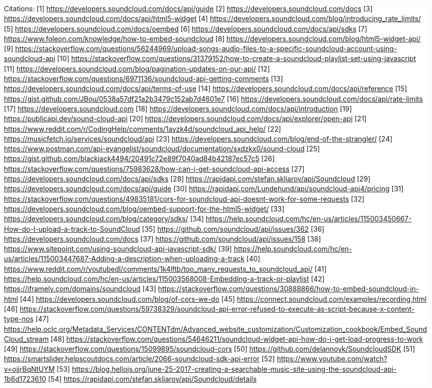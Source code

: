 Citations:
[1] https://developers.soundcloud.com/docs/api/guide
[2] https://developers.soundcloud.com/docs
[3] https://developers.soundcloud.com/docs/api/html5-widget
[4] https://developers.soundcloud.com/blog/introducing_rate_limits/
[5] https://developers.soundcloud.com/docs/oembed
[6] https://developers.soundcloud.com/docs/api/sdks
[7] https://www.foleon.com/knowledge/how-to-embed-soundcloud
[8] https://developers.soundcloud.com/blog/html5-widget-api/
[9] https://stackoverflow.com/questions/56244969/upload-songs-audio-files-to-a-specific-soundcloud-account-using-soundcloud-api
[10] https://stackoverflow.com/questions/31379152/how-to-create-a-soundcloud-playlist-set-using-javascript
[11] https://developers.soundcloud.com/blog/pagination-updates-on-our-api/
[12] https://stackoverflow.com/questions/6971136/soundcloud-api-getting-comments
[13] https://developers.soundcloud.com/docs/api/terms-of-use
[14] https://developers.soundcloud.com/docs/api/reference
[15] https://gist.github.com/JBou/0538a57df21a2b3479c152ab7d4601e7
[16] https://developers.soundcloud.com/docs/api/rate-limits
[17] https://developers.soundcloud.com
[18] https://developers.soundcloud.com/docs/api/introduction
[19] https://publicapi.dev/sound-cloud-api
[20] https://developers.soundcloud.com/docs/api/explorer/open-api
[21] https://www.reddit.com/r/CodingHelp/comments/1ayzk4d/soundcloud_api_help/
[22] https://musicfetch.io/services/soundcloud/api
[23] https://developers.soundcloud.com/blog/end-of-the-strangler/
[24] https://www.postman.com/api-evangelist/soundcloud/documentation/sxdzkx0/sound-cloud
[25] https://gist.github.com/blackjack4494/20491c72e89f7040ad84b42187ec57c5
[26] https://stackoverflow.com/questions/75983628/how-can-i-get-soundcloud-api-access
[27] https://developers.soundcloud.com/docs/api/sdks
[28] https://rapidapi.com/stefan.skliarov/api/Soundcloud
[29] https://developers.soundcloud.com/docs/api/guide
[30] https://rapidapi.com/Lundehund/api/soundcloud-api4/pricing
[31] https://stackoverflow.com/questions/49835181/cors-for-soundcloud-api-doesnt-work-for-some-requests
[32] https://developers.soundcloud.com/blog/oembed-support-for-the-html5-widget/
[33] https://developers.soundcloud.com/blog/category/sdks/
[34] https://help.soundcloud.com/hc/en-us/articles/115003450667-How-do-I-upload-a-track-to-SoundCloud
[35] https://github.com/soundcloud/api/issues/362
[36] https://developers.soundcloud.com/docs
[37] https://github.com/soundcloud/api/issues/158
[38] https://www.sitepoint.com/using-soundcloud-api-javascript-sdk/
[39] https://help.soundcloud.com/hc/en-us/articles/115003447687-Adding-a-description-when-uploading-a-track
[40] https://www.reddit.com/r/youtubedl/comments/1k4lftb/too_many_requests_to_soundcloud_api/
[41] https://help.soundcloud.com/hc/en-us/articles/115003568008-Embedding-a-track-or-playlist
[42] https://iframely.com/domains/soundcloud
[43] https://stackoverflow.com/questions/30888866/how-to-embed-soundcloud-in-html
[44] https://developers.soundcloud.com/blog/of-cors-we-do
[45] https://connect.soundcloud.com/examples/recording.html
[46] https://stackoverflow.com/questions/59738329/soundcloud-api-error-refused-to-execute-as-script-because-x-content-type-nos
[47] https://help.oclc.org/Metadata_Services/CONTENTdm/Advanced_website_customization/Customization_cookbook/Embed_SoundCloud_stream
[48] https://stackoverflow.com/questions/54646211/soundcloud-widget-api-how-do-i-get-load-progress-to-work
[49] https://stackoverflow.com/questions/15099895/soundcloud-cors
[50] https://github.com/delannoyk/SoundcloudSDK
[51] https://smartslider.helpscoutdocs.com/article/2066-soundcloud-sdk-api-error
[52] https://www.youtube.com/watch?v=ojjrBqNtUYM
[53] https://blog.hellojs.org/june-25-2017-creating-a-searchable-music-site-using-the-soundcloud-api-1b6d1723610
[54] https://rapidapi.com/stefan.skliarov/api/Soundcloud/details